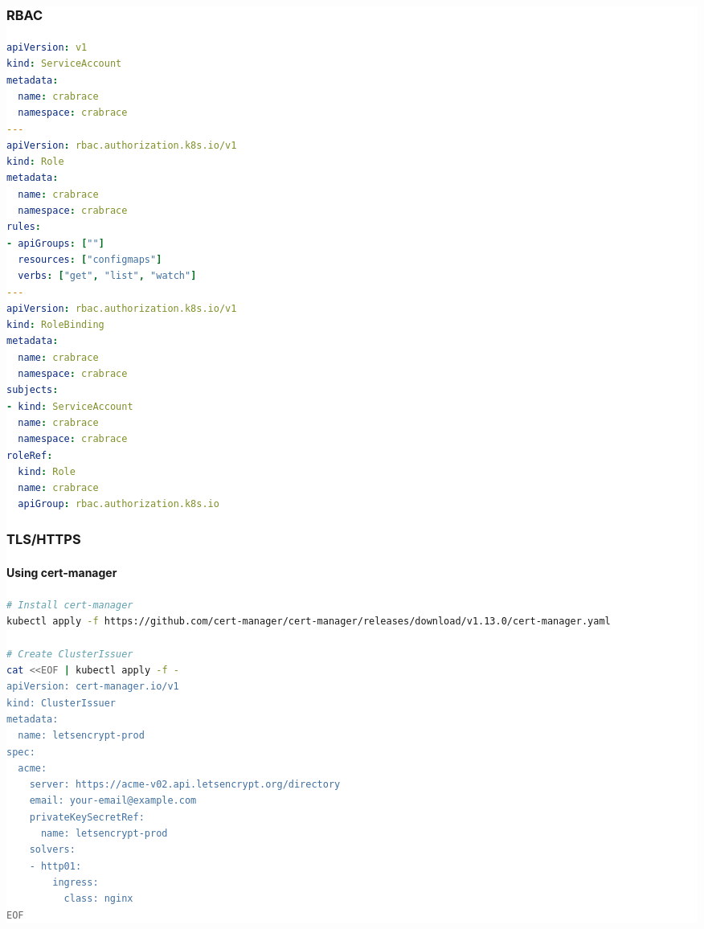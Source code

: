 ### RBAC

```yaml
apiVersion: v1
kind: ServiceAccount
metadata:
  name: crabrace
  namespace: crabrace
---
apiVersion: rbac.authorization.k8s.io/v1
kind: Role
metadata:
  name: crabrace
  namespace: crabrace
rules:
- apiGroups: [""]
  resources: ["configmaps"]
  verbs: ["get", "list", "watch"]
---
apiVersion: rbac.authorization.k8s.io/v1
kind: RoleBinding
metadata:
  name: crabrace
  namespace: crabrace
subjects:
- kind: ServiceAccount
  name: crabrace
  namespace: crabrace
roleRef:
  kind: Role
  name: crabrace
  apiGroup: rbac.authorization.k8s.io
```

### TLS/HTTPS

#### Using cert-manager

```bash
# Install cert-manager
kubectl apply -f https://github.com/cert-manager/cert-manager/releases/download/v1.13.0/cert-manager.yaml

# Create ClusterIssuer
cat <<EOF | kubectl apply -f -
apiVersion: cert-manager.io/v1
kind: ClusterIssuer
metadata:
  name: letsencrypt-prod
spec:
  acme:
    server: https://acme-v02.api.letsencrypt.org/directory
    email: your-email@example.com
    privateKeySecretRef:
      name: letsencrypt-prod
    solvers:
    - http01:
        ingress:
          class: nginx
EOF
```
